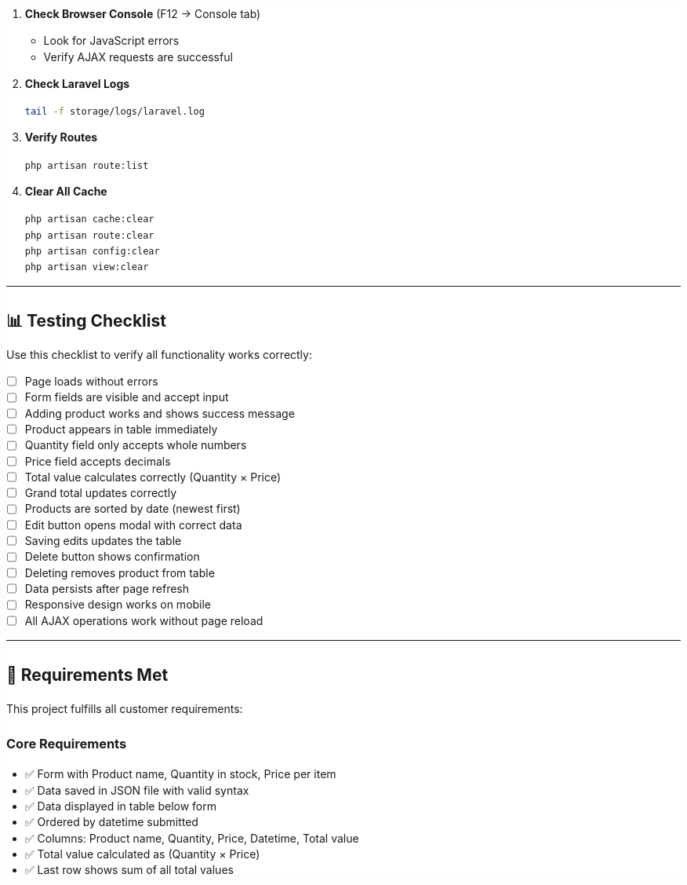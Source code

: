 1. **Check Browser Console** (F12 → Console tab)
   - Look for JavaScript errors
   - Verify AJAX requests are successful

2. **Check Laravel Logs**
   ```bash
   tail -f storage/logs/laravel.log
   ```

3. **Verify Routes**
   ```bash
   php artisan route:list
   ```

4. **Clear All Cache**
   ```bash
   php artisan cache:clear
   php artisan route:clear
   php artisan config:clear
   php artisan view:clear
   ```

---

## 📊 Testing Checklist

Use this checklist to verify all functionality works correctly:

- [ ] Page loads without errors
- [ ] Form fields are visible and accept input
- [ ] Adding product works and shows success message
- [ ] Product appears in table immediately
- [ ] Quantity field only accepts whole numbers
- [ ] Price field accepts decimals
- [ ] Total value calculates correctly (Quantity × Price)
- [ ] Grand total updates correctly
- [ ] Products are sorted by date (newest first)
- [ ] Edit button opens modal with correct data
- [ ] Saving edits updates the table
- [ ] Delete button shows confirmation
- [ ] Deleting removes product from table
- [ ] Data persists after page refresh
- [ ] Responsive design works on mobile
- [ ] All AJAX operations work without page reload

---

## 📝 Requirements Met

This project fulfills all customer requirements:

### Core Requirements
- ✅ Form with Product name, Quantity in stock, Price per item
- ✅ Data saved in JSON file with valid syntax
- ✅ Data displayed in table below form
- ✅ Ordered by datetime submitted
- ✅ Columns: Product name, Quantity, Price, Datetime, Total value
- ✅ Total value calculated as (Quantity × Price)
- ✅ Last row shows sum of all total values

